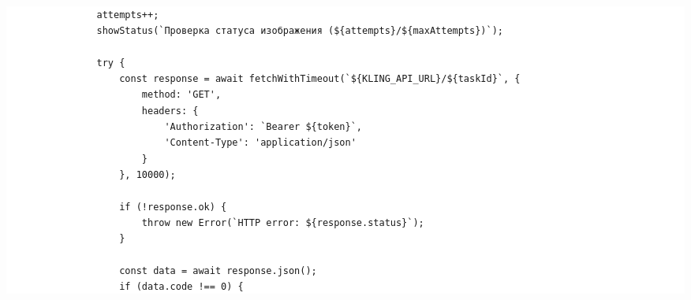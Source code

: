 ```
                attempts++;
                showStatus(`Проверка статуса изображения (${attempts}/${maxAttempts})`);
                
                try {
                    const response = await fetchWithTimeout(`${KLING_API_URL}/${taskId}`, {
                        method: 'GET',
                        headers: { 
                            'Authorization': `Bearer ${token}`,
                            'Content-Type': 'application/json'
                        }
                    }, 10000);
                    
                    if (!response.ok) {
                        throw new Error(`HTTP error: ${response.status}`);
                    }
                    
                    const data = await response.json();
                    if (data.code !== 0) {
